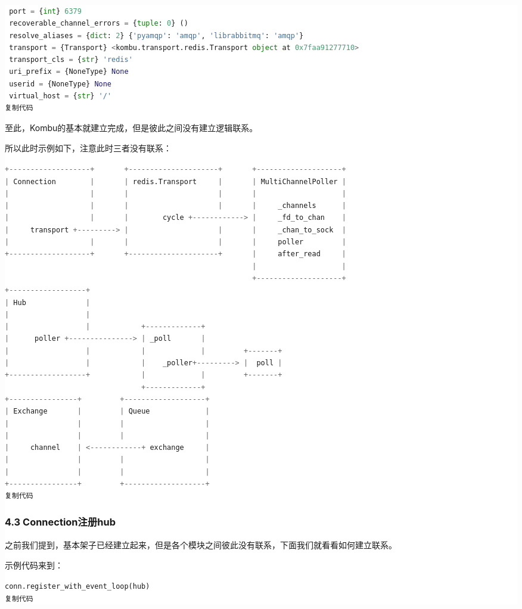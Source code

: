 ```python
 port = {int} 6379
 recoverable_channel_errors = {tuple: 0} ()
 resolve_aliases = {dict: 2} {'pyamqp': 'amqp', 'librabbitmq': 'amqp'}
 transport = {Transport} <kombu.transport.redis.Transport object at 0x7faa91277710>
 transport_cls = {str} 'redis'
 uri_prefix = {NoneType} None
 userid = {NoneType} None
 virtual_host = {str} '/'
复制代码
```

至此，Kombu的基本就建立完成，但是彼此之间没有建立逻辑联系。

所以此时示例如下，注意此时三者没有联系：

```python
+-------------------+       +---------------------+       +--------------------+
| Connection        |       | redis.Transport     |       | MultiChannelPoller |
|                   |       |                     |       |                    |
|                   |       |                     |       |     _channels      |
|                   |       |        cycle +------------> |     _fd_to_chan    |
|     transport +---------> |                     |       |     _chan_to_sock  |
|                   |       |                     |       |     poller         |
+-------------------+       +---------------------+       |     after_read     |
                                                          |                    |
                                                          +--------------------+
+------------------+
| Hub              |
|                  |
|                  |            +-------------+
|      poller +---------------> | _poll       |
|                  |            |             |         +-------+
|                  |            |    _poller+---------> |  poll |
+------------------+            |             |         +-------+
                                +-------------+
+----------------+         +-------------------+
| Exchange       |         | Queue             |
|                |         |                   |
|                |         |                   |
|     channel    | <------------+ exchange     |
|                |         |                   |
|                |         |                   |
+----------------+         +-------------------+
复制代码
```

### 4.3 Connection注册hub

之前我们提到，基本架子已经建立起来，但是各个模块之间彼此没有联系，下面我们就看看如何建立联系。

示例代码来到：

```python
conn.register_with_event_loop(hub)
复制代码
```
